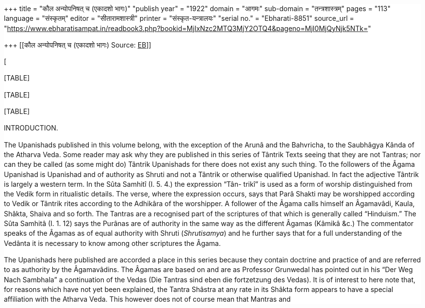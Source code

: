 +++
title = "कौल अन्योपनिषत् च (एकादशो भागः)"
"publish year" = "1922"
domain = "आगमः"
sub-domain = "तन्त्रशास्त्रम्"
pages = "113"
language = "संस्कृतम्"
editor = "सीतारामशास्त्री"
printer = "संस्कृत-यन्त्रालयः"
"serial no." = "Ebharati-8851"
source_url = "https://www.ebharatisampat.in/readbook3.php?bookid=MjIxNzc2MTQ3MjY2OTQ4&pageno=MjI0MjQyNjk5NTk="

+++
[[कौल अन्योपनिषत् च (एकादशो भागः)	Source: [EB](https://www.ebharatisampat.in/readbook3.php?bookid=MjIxNzc2MTQ3MjY2OTQ4&pageno=MjI0MjQyNjk5NTk=)]]

\[



[TABLE]





[TABLE]



[TABLE]





INTRODUCTION.

The Upanishads published in this volume belong, with the exception of the Arunâ and the Bahvricha, to the Saubhâgya Kânda of the Atharva Veda. Some reader may ask why they are published in this series of Tântrik Texts seeing that they are not Tantras; nor can they be called (as some might do) Tântrik Upanishads for there does not exist any such thing. To the followers of the Âgama Upanishad is Upanishad and of authority as Shruti and not a Tântrik or otherwise qualified Upanishad. In fact the adjective Tântrik is largely a western term. In the Sûta Samhitî (I. 5. 4.) the expression “Tân- trikî” is used as a form of worship distinguished from the Vedik form in ritualistic details. The verse, where the expression occurs, says that Parâ Shakti may be worshipped according to Vedik or Tântrik rites according to the Adhikâra of the worshipper. A follower of the Âgama calls himself an Âgamavâdi, Kaula, Shâkta, Shaiva and so forth. The Tantras are a recognised part of the scriptures of that which is generally called “Hinduism.” The Sûta Samhitâ (I. 1. 12) says the Purânas are of authority in the same way as the different Âgamas (Kâmikâ &c.) The commentator speaks of the Âgamas as of equal authority with Shruti (*Shrutisamya*) and he further says that for a full understanding of the Vedânta it is necessary to know among other scriptures the Âgama.

 The Upanishads here published are accorded a place in this series because they contain doctrine and practice of and are referred to as authority by the Âgamavâdins. The Âgamas are based on and are as Professor Grunwedal has pointed out in his “Der Weg Nach Sambhala” a continuation of the Vedas (Die Tantras sind eben die fortzetzung des Vedas). It is of interest to here note that, for reasons which have not yet been explained, the Tantra Shâstra at any rate in its Shâkta form appears to have a special affiliation with the Atharva Veda. This however does not of course mean that Mantras and
